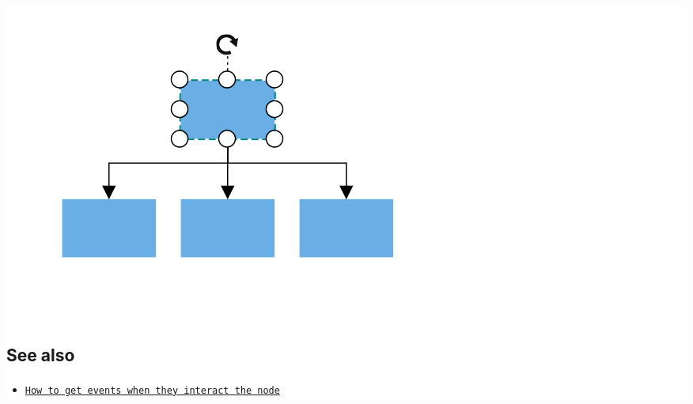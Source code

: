 
![Node DataFlow](../images/node_dataflow.gif)

## See also

* [`How to get events when they interact the node`](./events)
